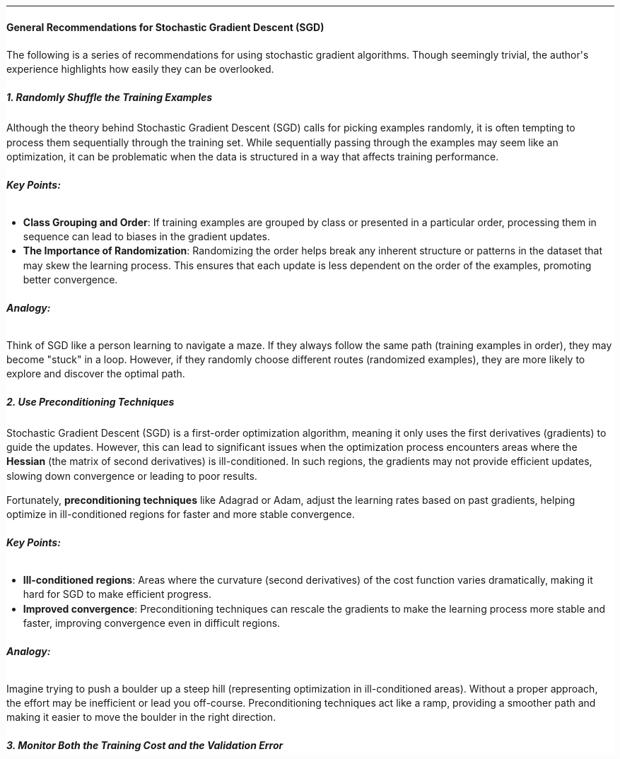 
---


#### **General Recommendations for Stochastic Gradient Descent (SGD)**

The following is a series of recommendations for using stochastic gradient algorithms. Though seemingly trivial, the author's experience highlights how easily they can be overlooked. 

##### **1. Randomly Shuffle the Training Examples**

Although the theory behind Stochastic Gradient Descent (SGD) calls for picking examples randomly, it is often tempting to process them sequentially through the training set. While sequentially passing through the examples may seem like an optimization, it can be problematic when the data is structured in a way that affects training performance.

###### **Key Points:**
- **Class Grouping and Order**: If training examples are grouped by class or presented in a particular order, processing them in sequence can lead to biases in the gradient updates.
- **The Importance of Randomization**: Randomizing the order helps break any inherent structure or patterns in the dataset that may skew the learning process. This ensures that each update is less dependent on the order of the examples, promoting better convergence.

###### **Analogy:**
Think of SGD like a person learning to navigate a maze. If they always follow the same path (training examples in order), they may become "stuck" in a loop. However, if they randomly choose different routes (randomized examples), they are more likely to explore and discover the optimal path.

##### **2. Use Preconditioning Techniques**

Stochastic Gradient Descent (SGD) is a first-order optimization algorithm, meaning it only uses the first derivatives (gradients) to guide the updates. However, this can lead to significant issues when the optimization process encounters areas where the **Hessian** (the matrix of second derivatives) is ill-conditioned. In such regions, the gradients may not provide efficient updates, slowing down convergence or leading to poor results.

Fortunately, **preconditioning techniques** like Adagrad or Adam, adjust the learning rates based on past gradients, helping optimize in ill-conditioned regions for faster and more stable convergence.

###### **Key Points:**
- **Ill-conditioned regions**: Areas where the curvature (second derivatives) of the cost function varies dramatically, making it hard for SGD to make efficient progress.
- **Improved convergence**: Preconditioning techniques can rescale the gradients to make the learning process more stable and faster, improving convergence even in difficult regions.

###### **Analogy:** 
Imagine trying to push a boulder up a steep hill (representing optimization in ill-conditioned areas). Without a proper approach, the effort may be inefficient or lead you off-course. Preconditioning techniques act like a ramp, providing a smoother path and making it easier to move the boulder in the right direction.

##### **3. Monitor Both the Training Cost and the Validation Error**
